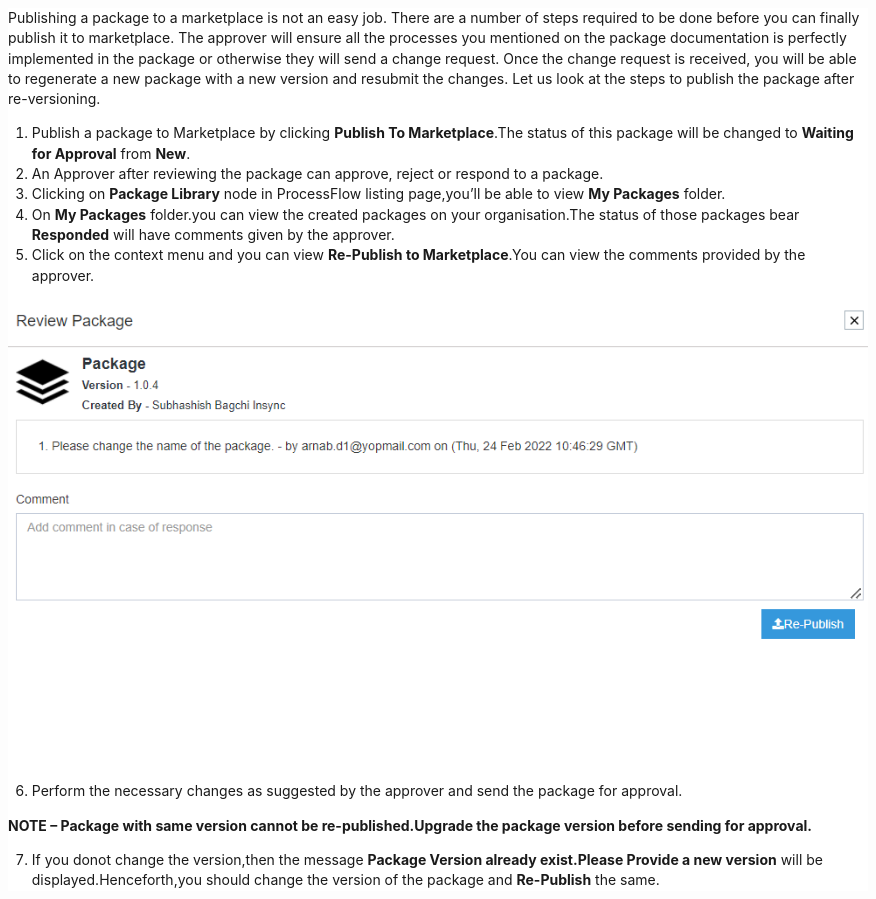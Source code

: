 Publishing a package to a marketplace is not an easy job. There are a number of steps required to be done before you can finally publish it to marketplace. The approver will ensure all the processes you mentioned on the package documentation is perfectly implemented in the package or otherwise they will send a change request. Once the change request is received, you will be able to regenerate a new package with a new version and resubmit the changes. 
Let us look at the steps to publish the package after re-versioning. 

1. Publish a package to Marketplace by clicking **Publish To Marketplace**.The status of this package will be changed to **Waiting for Approval** from **New**. 
2. An Approver after reviewing the package can approve, reject or respond to a package. 
3. Clicking on **Package Library** node in ProcessFlow listing page,you’ll be able to view **My Packages** folder. 
4. On **My Packages** folder.you can view the created packages on your organisation.The status of those packages bear **Responded** will have comments given by the approver. 
5. Click on the context menu and you can view **Re-Publish to Marketplace**.You can view the comments provided by the approver. 

![packagecomments](\staticfiles\processflow\media\packagecomments.png)

6. Perform the necessary changes as suggested by the approver and send the package for approval. 

**NOTE – Package with same version cannot be re-published.Upgrade the package version before sending for approval.** 

7. If you donot change the version,then the message **Package Version already exist.Please Provide a new version** will be displayed.Henceforth,you should change the version of the package and **Re-Publish** the same. 

